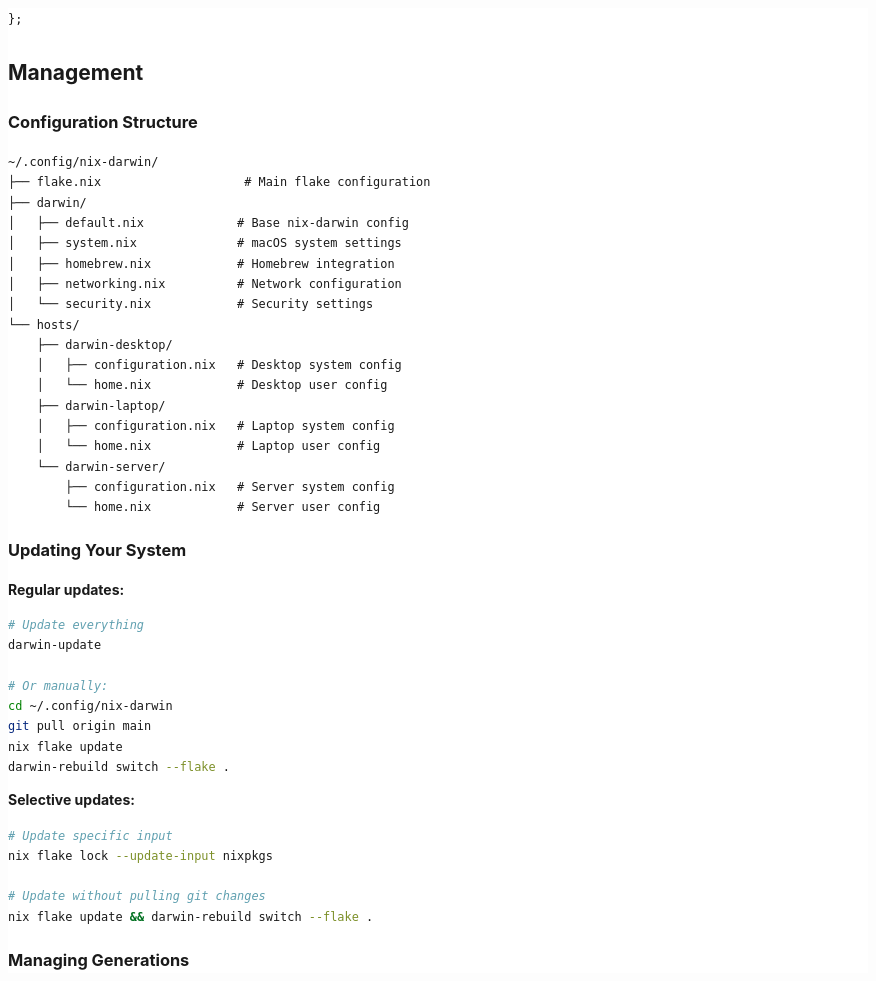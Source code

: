 ```nix
};
```

## Management

### Configuration Structure

```
~/.config/nix-darwin/
├── flake.nix                    # Main flake configuration
├── darwin/
│   ├── default.nix             # Base nix-darwin config
│   ├── system.nix              # macOS system settings
│   ├── homebrew.nix            # Homebrew integration
│   ├── networking.nix          # Network configuration
│   └── security.nix            # Security settings
└── hosts/
    ├── darwin-desktop/
    │   ├── configuration.nix   # Desktop system config
    │   └── home.nix            # Desktop user config
    ├── darwin-laptop/
    │   ├── configuration.nix   # Laptop system config
    │   └── home.nix            # Laptop user config
    └── darwin-server/
        ├── configuration.nix   # Server system config
        └── home.nix            # Server user config
```

### Updating Your System

**Regular updates:**
```bash
# Update everything
darwin-update

# Or manually:
cd ~/.config/nix-darwin
git pull origin main
nix flake update
darwin-rebuild switch --flake .
```

**Selective updates:**
```bash
# Update specific input
nix flake lock --update-input nixpkgs

# Update without pulling git changes
nix flake update && darwin-rebuild switch --flake .
```

### Managing Generations
